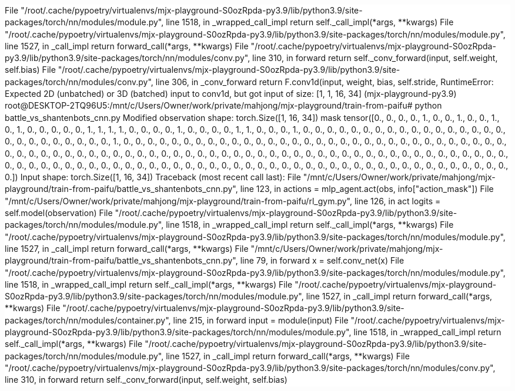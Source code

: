   File "/root/.cache/pypoetry/virtualenvs/mjx-playground-S0ozRpda-py3.9/lib/python3.9/site-packages/torch/nn/modules/module.py", line 1518, in _wrapped_call_impl
    return self._call_impl(*args, **kwargs)
  File "/root/.cache/pypoetry/virtualenvs/mjx-playground-S0ozRpda-py3.9/lib/python3.9/site-packages/torch/nn/modules/module.py", line 1527, in _call_impl
    return forward_call(*args, **kwargs)
  File "/root/.cache/pypoetry/virtualenvs/mjx-playground-S0ozRpda-py3.9/lib/python3.9/site-packages/torch/nn/modules/conv.py", line 310, in forward
    return self._conv_forward(input, self.weight, self.bias)
  File "/root/.cache/pypoetry/virtualenvs/mjx-playground-S0ozRpda-py3.9/lib/python3.9/site-packages/torch/nn/modules/conv.py", line 306, in _conv_forward
    return F.conv1d(input, weight, bias, self.stride,
RuntimeError: Expected 2D (unbatched) or 3D (batched) input to conv1d, but got input of size: [1, 1, 16, 34]
(mjx-playground-py3.9) root@DESKTOP-2TQ96U5:/mnt/c/Users/Owner/work/private/mahjong/mjx-playground/train-from-paifu# python battle_vs_shantenbots_cnn.py
Modified observation shape: torch.Size([1, 16, 34])
mask tensor([0., 0., 0., 0., 1., 0., 0., 1., 0., 0., 1., 0., 1., 0., 0., 0., 0., 0.,
        1., 1., 1., 1., 0., 0., 0., 0., 1., 0., 0., 0., 0., 1., 1., 0., 0., 0.,
        1., 0., 0., 0., 0., 0., 0., 0., 0., 0., 0., 0., 0., 0., 0., 0., 0., 0.,
        0., 0., 0., 0., 0., 0., 0., 0., 0., 1., 0., 0., 0., 0., 0., 0., 0., 0.,
        0., 0., 0., 0., 0., 0., 0., 0., 0., 0., 0., 0., 0., 0., 0., 0., 0., 0.,
        0., 0., 0., 0., 0., 0., 0., 0., 0., 0., 0., 0., 0., 0., 0., 0., 0., 0.,
        0., 0., 0., 0., 0., 0., 0., 0., 0., 0., 0., 0., 0., 0., 0., 0., 0., 0.,
        0., 0., 0., 0., 0., 0., 0., 0., 0., 0., 0., 0., 0., 0., 0., 0., 0., 0.,
        0., 0., 0., 0., 0., 0., 0., 0., 0., 0., 0., 0., 0., 0., 0., 0., 0., 0.,
        0., 0., 0., 0., 0., 0., 0., 0., 0., 0., 0., 0., 0., 0., 0., 0., 0., 0.,
        0.])
Input shape: torch.Size([1, 16, 34])
Traceback (most recent call last):
  File "/mnt/c/Users/Owner/work/private/mahjong/mjx-playground/train-from-paifu/battle_vs_shantenbots_cnn.py", line 123, in <module>
    actions = mlp_agent.act(obs, info["action_mask"])
  File "/mnt/c/Users/Owner/work/private/mahjong/mjx-playground/train-from-paifu/rl_gym.py", line 126, in act
    logits = self.model(observation)
  File "/root/.cache/pypoetry/virtualenvs/mjx-playground-S0ozRpda-py3.9/lib/python3.9/site-packages/torch/nn/modules/module.py", line 1518, in _wrapped_call_impl
    return self._call_impl(*args, **kwargs)
  File "/root/.cache/pypoetry/virtualenvs/mjx-playground-S0ozRpda-py3.9/lib/python3.9/site-packages/torch/nn/modules/module.py", line 1527, in _call_impl
    return forward_call(*args, **kwargs)
  File "/mnt/c/Users/Owner/work/private/mahjong/mjx-playground/train-from-paifu/battle_vs_shantenbots_cnn.py", line 79, in forward
    x = self.conv_net(x)
  File "/root/.cache/pypoetry/virtualenvs/mjx-playground-S0ozRpda-py3.9/lib/python3.9/site-packages/torch/nn/modules/module.py", line 1518, in _wrapped_call_impl
    return self._call_impl(*args, **kwargs)
  File "/root/.cache/pypoetry/virtualenvs/mjx-playground-S0ozRpda-py3.9/lib/python3.9/site-packages/torch/nn/modules/module.py", line 1527, in _call_impl
    return forward_call(*args, **kwargs)
  File "/root/.cache/pypoetry/virtualenvs/mjx-playground-S0ozRpda-py3.9/lib/python3.9/site-packages/torch/nn/modules/container.py", line 215, in forward
    input = module(input)
  File "/root/.cache/pypoetry/virtualenvs/mjx-playground-S0ozRpda-py3.9/lib/python3.9/site-packages/torch/nn/modules/module.py", line 1518, in _wrapped_call_impl
    return self._call_impl(*args, **kwargs)
  File "/root/.cache/pypoetry/virtualenvs/mjx-playground-S0ozRpda-py3.9/lib/python3.9/site-packages/torch/nn/modules/module.py", line 1527, in _call_impl
    return forward_call(*args, **kwargs)
  File "/root/.cache/pypoetry/virtualenvs/mjx-playground-S0ozRpda-py3.9/lib/python3.9/site-packages/torch/nn/modules/conv.py", line 310, in forward
    return self._conv_forward(input, self.weight, self.bias)